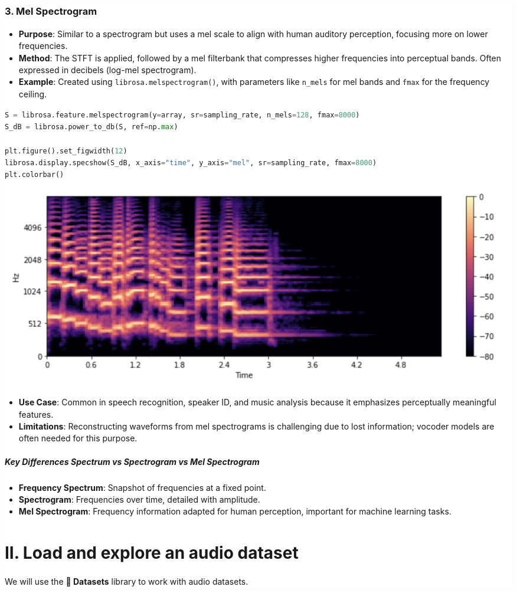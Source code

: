 ### 3. **Mel Spectrogram**
   - **Purpose**: Similar to a spectrogram but uses a mel scale to align with human auditory perception, focusing more on lower frequencies.
   - **Method**: The STFT is applied, followed by a mel filterbank that compresses higher frequencies into perceptual bands. Often expressed in decibels (log-mel spectrogram).
   - **Example**: Created using `librosa.melspectrogram()`, with parameters like `n_mels` for mel bands and `fmax` for the frequency ceiling.

```python
S = librosa.feature.melspectrogram(y=array, sr=sampling_rate, n_mels=128, fmax=8000)
S_dB = librosa.power_to_db(S, ref=np.max)

plt.figure().set_figwidth(12)
librosa.display.specshow(S_dB, x_axis="time", y_axis="mel", sr=sampling_rate, fmax=8000)
plt.colorbar()
```
![](https://github.com/ANYANTUDRE/Audio-Transformers-Hugging-Face/blob/main/img/mel-spectrogram.png)

   - **Use Case**: Common in speech recognition, speaker ID, and music analysis because it emphasizes perceptually meaningful features.
   - **Limitations**: Reconstructing waveforms from mel spectrograms is challenging due to lost information; vocoder models are often needed for this purpose.

##### Key Differences Spectrum vs Spectrogram vs Mel Spectrogram
   - **Frequency Spectrum**: Snapshot of frequencies at a fixed point.
   - **Spectrogram**: Frequencies over time, detailed with amplitude.
   - **Mel Spectrogram**: Frequency information adapted for human perception, important for machine learning tasks. 



# II. Load and explore an audio dataset

We will use the **🤗 Datasets** library to work with audio datasets.
